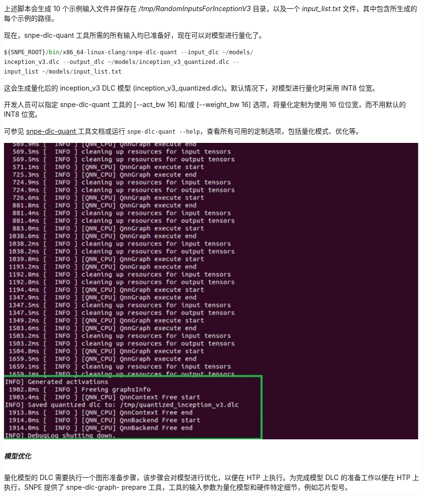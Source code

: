 上述脚本会生成 10 个示例输入文件并保存在 */tmp/RandomInputsForInceptionV3* 目录，以及一个 *input\_list.txt&#x20;*&#x6587;件，其中包含所生成的每个示例的路径。

现在，snpe-dlc-quant 工具所需的所有输入均已准备好，现在可以对模型进行量化了。

```python
${SNPE_ROOT}/bin/x86_64-linux-clang/snpe-dlc-quant --input_dlc ~/models/
inception_v3.dlc --output_dlc ~/models/inception_v3_quantized.dlc --
input_list ~/models/input_list.txt
```

这会生成量化后的 inception\_v3 DLC 模型 (inception\_v3\_quantized.dlc)。默认情况下，对模型进行量化时采用 INT8 位宽。

开发人员可以指定 snpe-dlc-quant 工具的 \[--act\_bw 16] 和/或 \[--weight\_bw 16] 选项，将量化定制为使用 16 位位宽，而不用默认的 INT8 位宽。

可参见 [snpe-dlc-quant ](https://docs.qualcomm.com/bundle/publicresource/topics/80-63442-2/tools.html)工具文档或运行 `snpe-dlc-quant --help`，查看所有可用的定制选项，包括量化模式、优化等。

![](images/image-191.jpg)

##### 模型优化

量化模型的 DLC 需要执行一个图形准备步骤，该步骤会对模型进行优化，以便在 HTP 上执行。为完成模型 DLC 的准备工作以便在 HTP 上执行，SNPE 提供了 snpe-dlc-graph- prepare 工具，工具的输入参数为量化模型和硬件特定细节，例如芯片型号。
